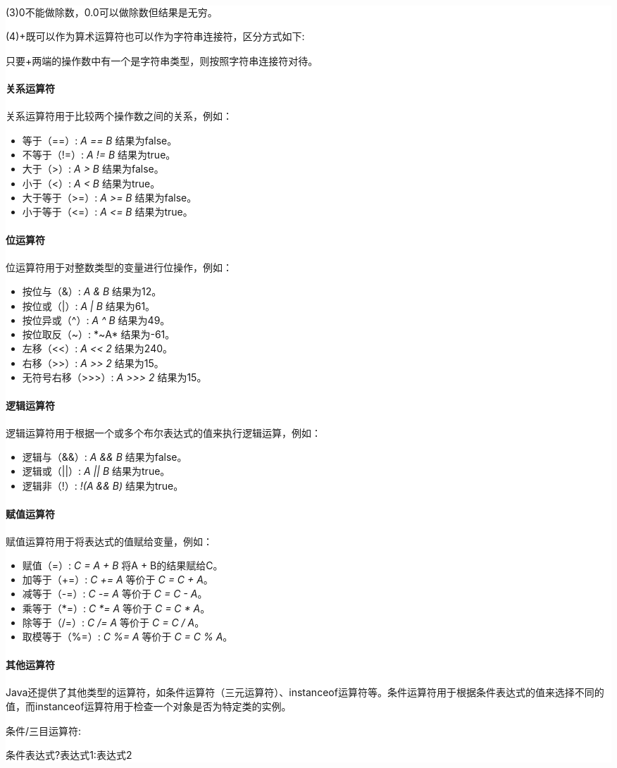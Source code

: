 (3)0不能做除数，0.0可以做除数但结果是无穷。

(4)+既可以作为算术运算符也可以作为字符串连接符，区分方式如下:

只要+两端的操作数中有一个是字符串类型，则按照字符串连接符对待。

#### 关系运算符

关系运算符用于比较两个操作数之间的关系，例如：

- 等于（==）: *A == B* 结果为false。
- 不等于（!=）: *A != B* 结果为true。
- 大于（>）: *A > B* 结果为false。
- 小于（<）: *A < B* 结果为true。
- 大于等于（>=）: *A >= B* 结果为false。
- 小于等于（<=）: *A <= B* 结果为true。

#### 位运算符

位运算符用于对整数类型的变量进行位操作，例如：

- 按位与（&）: *A & B* 结果为12。
- 按位或（|）: *A | B* 结果为61。
- 按位异或（^）: *A ^ B* 结果为49。
- 按位取反（~）: *~A* 结果为-61。
- 左移（<<）: *A << 2* 结果为240。
- 右移（>>）: *A >> 2* 结果为15。
- 无符号右移（>>>）: *A >>> 2* 结果为15。

#### 逻辑运算符

逻辑运算符用于根据一个或多个布尔表达式的值来执行逻辑运算，例如：

- 逻辑与（&&）: *A && B* 结果为false。
- 逻辑或（||）: *A || B* 结果为true。
- 逻辑非（!）: *!(A && B)* 结果为true。

#### 赋值运算符

赋值运算符用于将表达式的值赋给变量，例如：



- 赋值（=）: *C = A + B* 将A + B的结果赋给C。
- 加等于（+=）: *C += A* 等价于 *C = C + A*。
- 减等于（-=）: *C -= A* 等价于 *C = C - A*。
- 乘等于（*=）: *C \*= A* 等价于 *C = C \* A*。
- 除等于（/=）: *C /= A* 等价于 *C = C / A*。
- 取模等于（%=）: *C %= A* 等价于 *C = C % A*。

#### 其他运算符

Java还提供了其他类型的运算符，如条件运算符（三元运算符）、instanceof运算符等。条件运算符用于根据条件表达式的值来选择不同的值，而instanceof运算符用于检查一个对象是否为特定类的实例。

条件/三目运算符:

条件表达式?表达式1:表达式2
